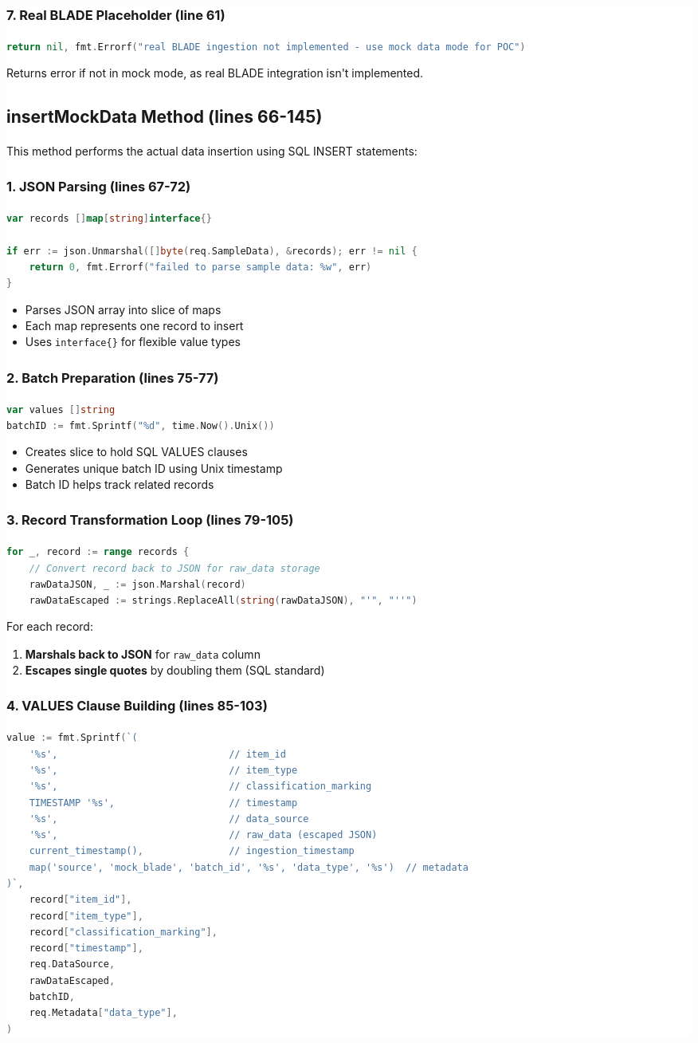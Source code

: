### 7. Real BLADE Placeholder (line 61)
```go
return nil, fmt.Errorf("real BLADE ingestion not implemented - use mock data mode for POC")
```
Returns error if not in mock mode, as real BLADE integration isn't implemented.

## insertMockData Method (lines 66-145)

This method performs the actual data insertion using SQL INSERT statements:

### 1. JSON Parsing (lines 67-72)
```go
var records []map[string]interface{} 

if err := json.Unmarshal([]byte(req.SampleData), &records); err != nil {
    return 0, fmt.Errorf("failed to parse sample data: %w", err)
}
```
- Parses JSON array into slice of maps
- Each map represents one record to insert
- Uses `interface{}` for flexible value types

### 2. Batch Preparation (lines 75-77)
```go
var values []string
batchID := fmt.Sprintf("%d", time.Now().Unix())
```
- Creates slice to hold SQL VALUES clauses
- Generates unique batch ID using Unix timestamp
- Batch ID helps track related records

### 3. Record Transformation Loop (lines 79-105)
```go
for _, record := range records {
    // Convert record back to JSON for raw_data storage
    rawDataJSON, _ := json.Marshal(record) 
    rawDataEscaped := strings.ReplaceAll(string(rawDataJSON), "'", "''")
```

For each record:
1. **Marshals back to JSON** for `raw_data` column
2. **Escapes single quotes** by doubling them (SQL standard)

### 4. VALUES Clause Building (lines 85-103)
```go
value := fmt.Sprintf(`(
    '%s',                              // item_id
    '%s',                              // item_type
    '%s',                              // classification_marking
    TIMESTAMP '%s',                    // timestamp
    '%s',                              // data_source
    '%s',                              // raw_data (escaped JSON)
    current_timestamp(),               // ingestion_timestamp
    map('source', 'mock_blade', 'batch_id', '%s', 'data_type', '%s')  // metadata
)`,
    record["item_id"],                  
    record["item_type"],            
    record["classification_marking"],  
    record["timestamp"],   
    req.DataSource,                     
    rawDataEscaped,             
    batchID,                        
    req.Metadata["data_type"],  
)
```